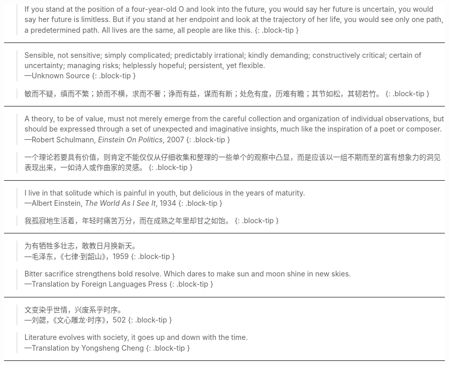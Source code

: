 > If you stand at the position of a four-year-old O and look into the future, you would say her future is uncertain, you would say her future is limitless. But if you stand at her endpoint and look at the trajectory of her life, you would see only one path, a predetermined path. All lives are the same, all people are like this.
> {: .block-tip }

---

> Sensible, not sensitive; simply complicated; predictably irrational; kindly demanding; constructively critical; certain of uncertainty; managing risks; helplessly hopeful; persistent, yet flexible.  
> —Unknown Source
> {: .block-tip }

> 敏而不疑，缜而不繁；娇而不横，求而不奢；诤而有益，谋而有断；处危有度，历难有瞻；其节如松，其韧若竹。
> {: .block-tip }

---

> A theory, to be of value, must not merely emerge from the careful collection and organization of individual observations, but should be expressed through a set of unexpected and imaginative insights, much like the inspiration of a poet or composer.  
> —Robert Schulmann, _Einstein On Politics_, 2007
> {: .block-tip }

> 一个理论若要具有价值，则肯定不能仅仅从仔细收集和整理的一些单个的观察中凸显，而是应该以一组不期而至的富有想象力的洞见表现出来，一如诗人或作曲家的灵感。
> {: .block-tip }

---

> I live in that solitude which is painful in youth, but delicious in the years of maturity.  
> —Albert Einstein, _The World As I See It_, 1934
> {: .block-tip }

> 我孤寂地生活着，年轻时痛苦万分，而在成熟之年里却甘之如饴。
> {: .block-tip }

---

> 为有牺牲多壮志，敢教日月换新天。  
> —毛泽东，《七律·到韶山》，1959
> {: .block-tip }

> Bitter sacrifice strengthens bold resolve. Which dares to make sun and moon shine in new skies.  
> —Translation by Foreign Languages Press
> {: .block-tip }

---

> 文变染乎世情，兴废系乎时序。  
> —刘勰，《文心雕龙·时序》，502
> {: .block-tip }

> Literature evolves with society, it goes up and down with the time.  
> —Translation by Yongsheng Cheng
> {: .block-tip }

---
